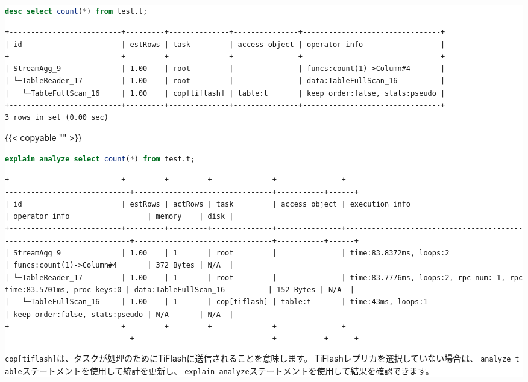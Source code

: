 ```sql
desc select count(*) from test.t;
```

```
+--------------------------+---------+--------------+---------------+--------------------------------+
| id                       | estRows | task         | access object | operator info                  |
+--------------------------+---------+--------------+---------------+--------------------------------+
| StreamAgg_9              | 1.00    | root         |               | funcs:count(1)->Column#4       |
| └─TableReader_17         | 1.00    | root         |               | data:TableFullScan_16          |
|   └─TableFullScan_16     | 1.00    | cop[tiflash] | table:t       | keep order:false, stats:pseudo |
+--------------------------+---------+--------------+---------------+--------------------------------+
3 rows in set (0.00 sec)
```

{{< copyable "" >}}

```sql
explain analyze select count(*) from test.t;
```

```
+--------------------------+---------+---------+--------------+---------------+----------------------------------------------------------------------+--------------------------------+-----------+------+
| id                       | estRows | actRows | task         | access object | execution info                                                       | operator info                  | memory    | disk |
+--------------------------+---------+---------+--------------+---------------+----------------------------------------------------------------------+--------------------------------+-----------+------+
| StreamAgg_9              | 1.00    | 1       | root         |               | time:83.8372ms, loops:2                                              | funcs:count(1)->Column#4       | 372 Bytes | N/A  |
| └─TableReader_17         | 1.00    | 1       | root         |               | time:83.7776ms, loops:2, rpc num: 1, rpc time:83.5701ms, proc keys:0 | data:TableFullScan_16          | 152 Bytes | N/A  |
|   └─TableFullScan_16     | 1.00    | 1       | cop[tiflash] | table:t       | time:43ms, loops:1                                                   | keep order:false, stats:pseudo | N/A       | N/A  |
+--------------------------+---------+---------+--------------+---------------+----------------------------------------------------------------------+--------------------------------+-----------+------+
```

`cop[tiflash]`は、タスクが処理のためにTiFlashに送信されることを意味します。 TiFlashレプリカを選択していない場合は、 `analyze table`ステートメントを使用して統計を更新し、 `explain analyze`ステートメントを使用して結果を確認できます。
